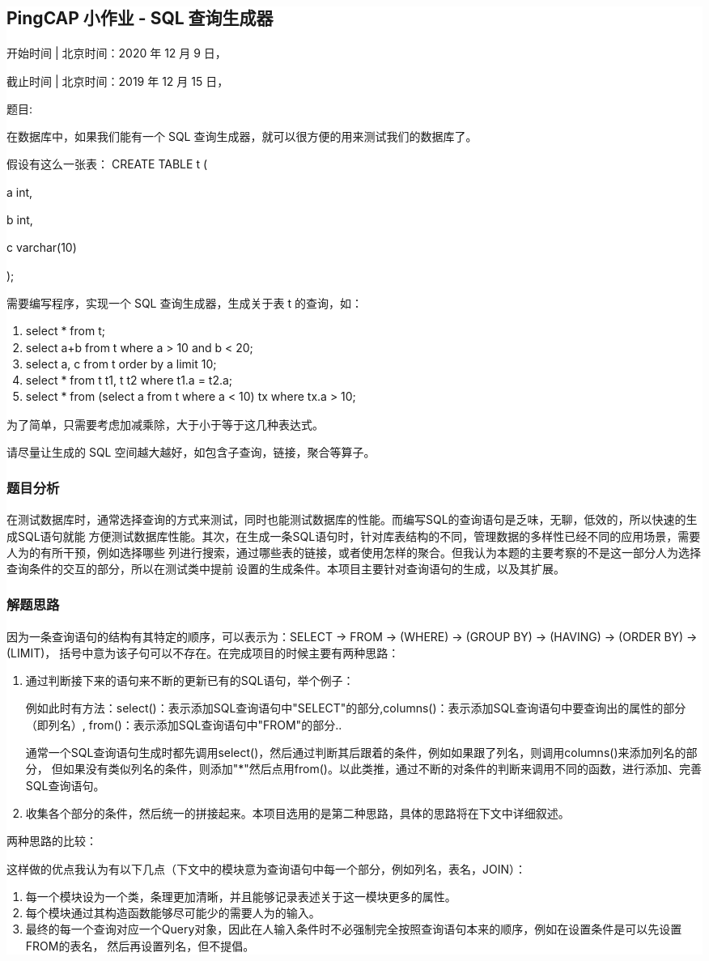 ## PingCAP 小作业 - SQL 查询生成器

开始时间 | 北京时间：2020 年 12 月 9 日，

截止时间 | 北京时间：2019 年 12 月 15 日，


题目:

在数据库中，如果我们能有一个 SQL 查询生成器，就可以很方便的用来测试我们的数据库了。

假设有这么一张表：
CREATE TABLE t (
    
   a int,
    
   b int,
   
   c varchar(10)

);

需要编写程序，实现一个 SQL 查询生成器，生成关于表 t 的查询，如：
1. select * from t;
2. select a+b from t where a > 10 and b < 20;
3. select a, c from t order by a limit 10;
4. select * from t t1, t t2 where t1.a = t2.a;
5. select * from (select a from t where a < 10) tx where tx.a > 10;

为了简单，只需要考虑加减乘除，大于小于等于这几种表达式。

请尽量让生成的 SQL 空间越大越好，如包含子查询，链接，聚合等算子。

### 题目分析
在测试数据库时，通常选择查询的方式来测试，同时也能测试数据库的性能。而编写SQL的查询语句是乏味，无聊，低效的，所以快速的生成SQL语句就能
方便测试数据库性能。其次，在生成一条SQL语句时，针对库表结构的不同，管理数据的多样性已经不同的应用场景，需要人为的有所干预，例如选择哪些
列进行搜索，通过哪些表的链接，或者使用怎样的聚合。但我认为本题的主要考察的不是这一部分人为选择查询条件的交互的部分，所以在测试类中提前
设置的生成条件。本项目主要针对查询语句的生成，以及其扩展。

### 解题思路
因为一条查询语句的结构有其特定的顺序，可以表示为：SELECT -> FROM -> (WHERE) -> (GROUP BY) -> (HAVING) -> (ORDER BY) -> (LIMIT)，
括号中意为该子句可以不存在。在完成项目的时候主要有两种思路：
1. 通过判断接下来的语句来不断的更新已有的SQL语句，举个例子：

   例如此时有方法：select()：表示添加SQL查询语句中"SELECT"的部分,columns()：表示添加SQL查询语句中要查询出的属性的部分（即列名）,
   from()：表示添加SQL查询语句中"FROM"的部分..
   
   通常一个SQL查询语句生成时都先调用select()，然后通过判断其后跟着的条件，例如如果跟了列名，则调用columns()来添加列名的部分，
   但如果没有类似列名的条件，则添加"*"然后点用from()。以此类推，通过不断的对条件的判断来调用不同的函数，进行添加、完善SQL查询语句。
 
2. 收集各个部分的条件，然后统一的拼接起来。本项目选用的是第二种思路，具体的思路将在下文中详细叙述。

两种思路的比较：

这样做的优点我认为有以下几点（下文中的模块意为查询语句中每一个部分，例如列名，表名，JOIN）：
1. 每一个模块设为一个类，条理更加清晰，并且能够记录表述关于这一模块更多的属性。
2. 每个模块通过其构造函数能够尽可能少的需要人为的输入。
3. 最终的每一个查询对应一个Query对象，因此在人输入条件时不必强制完全按照查询语句本来的顺序，例如在设置条件是可以先设置FROM的表名，
然后再设置列名，但不提倡。
